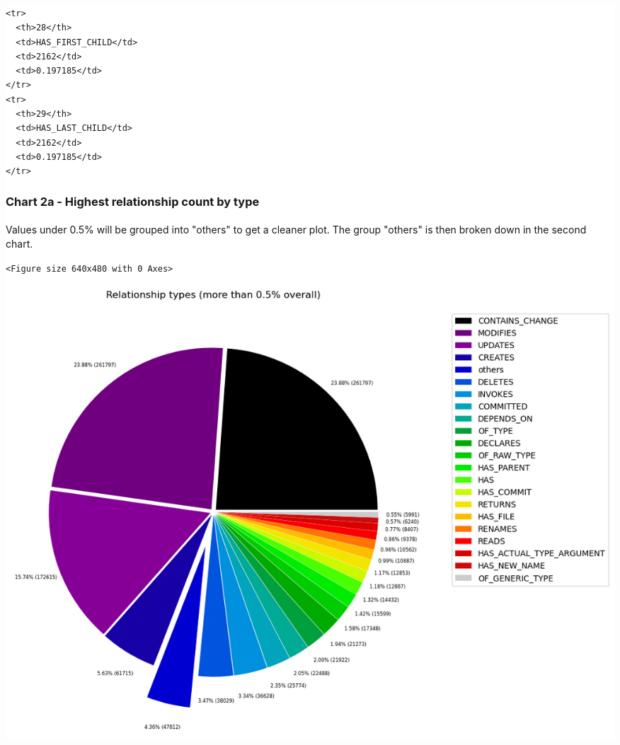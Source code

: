     <tr>
      <th>28</th>
      <td>HAS_FIRST_CHILD</td>
      <td>2162</td>
      <td>0.197185</td>
    </tr>
    <tr>
      <th>29</th>
      <td>HAS_LAST_CHILD</td>
      <td>2162</td>
      <td>0.197185</td>
    </tr>
  </tbody>
</table>
</div>



### Chart 2a - Highest relationship count by type

Values under 0.5% will be grouped into "others" to get a cleaner plot. The group "others" is then broken down in the second chart.


    <Figure size 640x480 with 0 Axes>



    
![png](OverviewGeneral_files/OverviewGeneral_28_1.png)
    